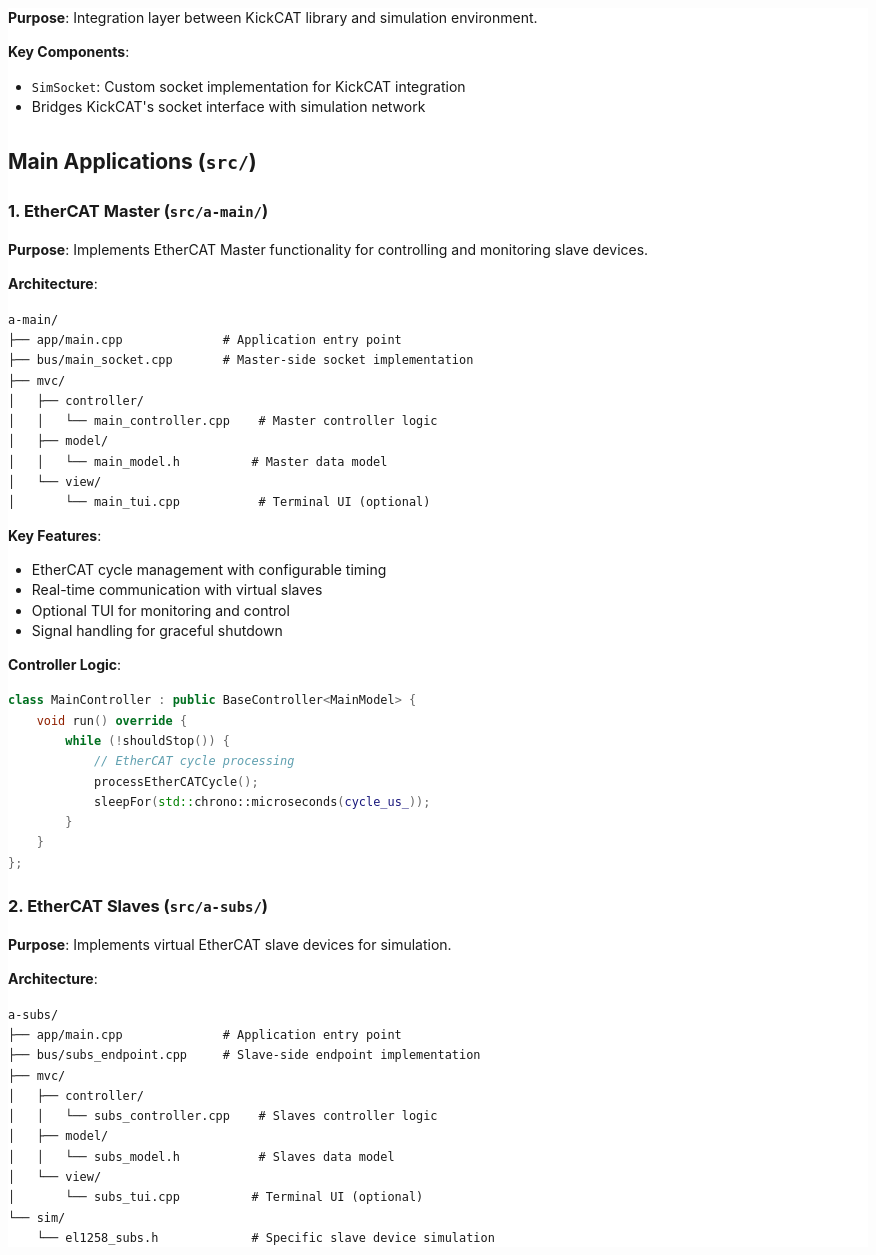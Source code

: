 **Purpose**: Integration layer between KickCAT library and simulation environment.

**Key Components**:
- `SimSocket`: Custom socket implementation for KickCAT integration
- Bridges KickCAT's socket interface with simulation network

## Main Applications (`src/`)

### 1. EtherCAT Master (`src/a-main/`)

**Purpose**: Implements EtherCAT Master functionality for controlling and monitoring slave devices.

**Architecture**:
```
a-main/
├── app/main.cpp              # Application entry point
├── bus/main_socket.cpp       # Master-side socket implementation
├── mvc/
│   ├── controller/
│   │   └── main_controller.cpp    # Master controller logic
│   ├── model/
│   │   └── main_model.h          # Master data model
│   └── view/
│       └── main_tui.cpp           # Terminal UI (optional)
```

**Key Features**:
- EtherCAT cycle management with configurable timing
- Real-time communication with virtual slaves
- Optional TUI for monitoring and control
- Signal handling for graceful shutdown

**Controller Logic**:
```cpp
class MainController : public BaseController<MainModel> {
    void run() override {
        while (!shouldStop()) {
            // EtherCAT cycle processing
            processEtherCATCycle();
            sleepFor(std::chrono::microseconds(cycle_us_));
        }
    }
};
```

### 2. EtherCAT Slaves (`src/a-subs/`)

**Purpose**: Implements virtual EtherCAT slave devices for simulation.

**Architecture**:
```
a-subs/
├── app/main.cpp              # Application entry point
├── bus/subs_endpoint.cpp     # Slave-side endpoint implementation
├── mvc/
│   ├── controller/
│   │   └── subs_controller.cpp    # Slaves controller logic
│   ├── model/
│   │   └── subs_model.h           # Slaves data model
│   └── view/
│       └── subs_tui.cpp          # Terminal UI (optional)
└── sim/
    └── el1258_subs.h             # Specific slave device simulation
```
